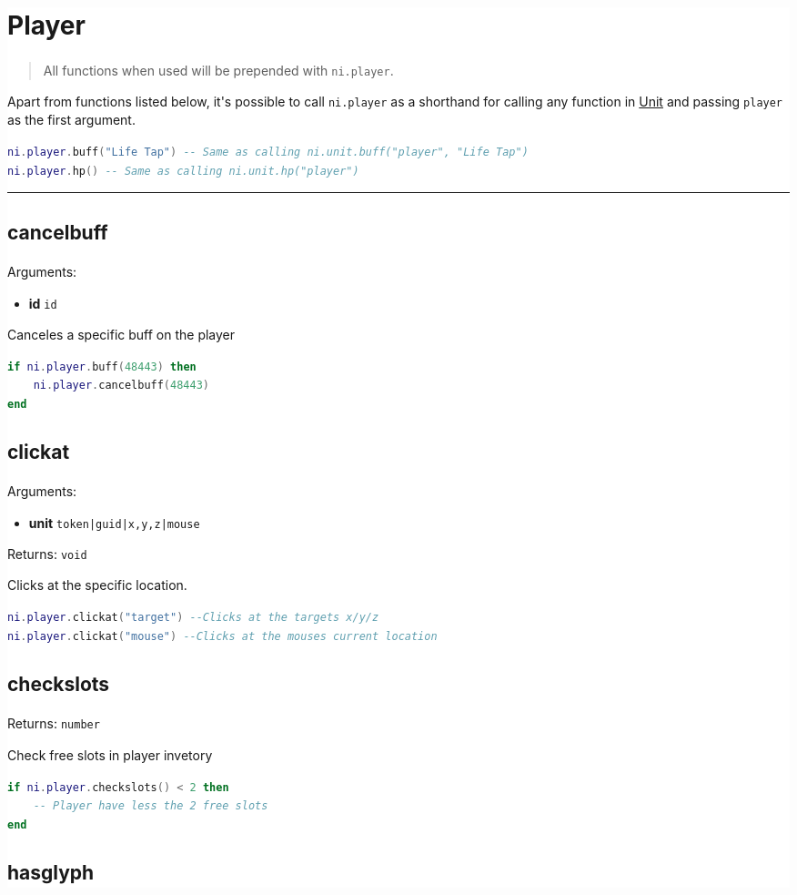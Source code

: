 # Player

> All functions when used will be prepended with `ni.player`.

Apart from functions listed below, it's possible to call `ni.player` as a shorthand for calling any function in [Unit](api/unit.md) and passing `player` as the first argument.

```lua
ni.player.buff("Life Tap") -- Same as calling ni.unit.buff("player", "Life Tap")
ni.player.hp() -- Same as calling ni.unit.hp("player")
```

---
## cancelbuff

Arguments:

- **id** `id`

Canceles a specific buff on the player

```lua
if ni.player.buff(48443) then
	ni.player.cancelbuff(48443)
end
```

## clickat

Arguments:

- **unit** `token|guid|x,y,z|mouse`

Returns: `void`

Clicks at the specific location.

```lua
ni.player.clickat("target") --Clicks at the targets x/y/z
ni.player.clickat("mouse") --Clicks at the mouses current location
```

## checkslots

Returns: `number`

Check free slots in player invetory
```lua
if ni.player.checkslots() < 2 then
	-- Player have less the 2 free slots
end
```

## hasglyph
